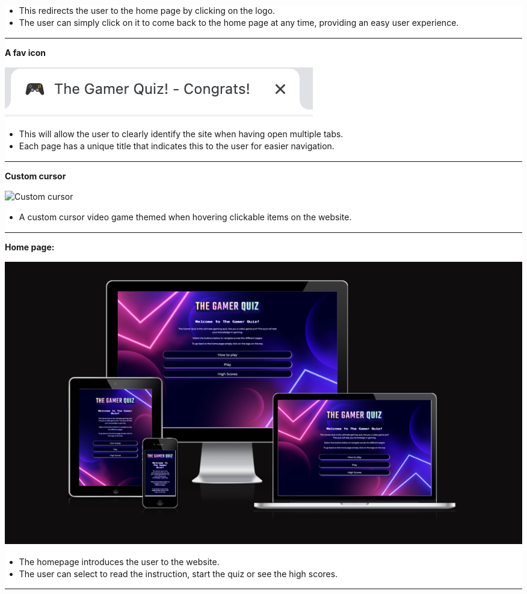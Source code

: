   * This redirects the user to the home page by clicking on the logo.
  * The user can simply click on it to come back to the home page at any time, providing an easy user experience.
---

**A fav icon**

 ![Fav icon](docs/features/feature-fav-icon.png)

  * This will allow the user to clearly identify the site when having open multiple tabs.
  *  Each page has a unique title that indicates this to the user for easier navigation.
---

**Custom cursor**

![Custom cursor](docs/features/feature-cursor-icon.gif)

  *  A custom cursor video game themed when hovering clickable items on the website.
---

**Home page:**

![Home](docs/features/feature-home.png)

  * The homepage introduces the user to the website.
  * The user can select to read the instruction, start the quiz or see the high scores. 
---
